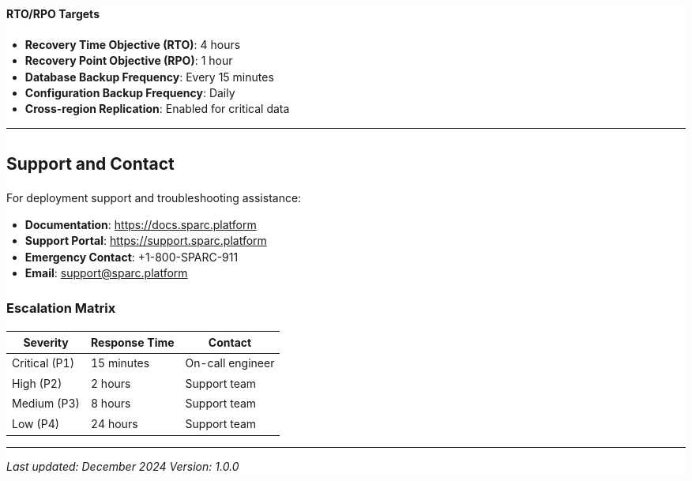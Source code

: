 #### RTO/RPO Targets
- **Recovery Time Objective (RTO)**: 4 hours
- **Recovery Point Objective (RPO)**: 1 hour
- **Database Backup Frequency**: Every 15 minutes
- **Configuration Backup Frequency**: Daily
- **Cross-region Replication**: Enabled for critical data

---

## Support and Contact

For deployment support and troubleshooting assistance:

- **Documentation**: https://docs.sparc.platform
- **Support Portal**: https://support.sparc.platform
- **Emergency Contact**: +1-800-SPARC-911
- **Email**: support@sparc.platform

### Escalation Matrix

| Severity | Response Time | Contact |
|----------|---------------|---------|
| Critical (P1) | 15 minutes | On-call engineer |
| High (P2) | 2 hours | Support team |
| Medium (P3) | 8 hours | Support team |
| Low (P4) | 24 hours | Support team |

---

*Last updated: December 2024*
*Version: 1.0.0*